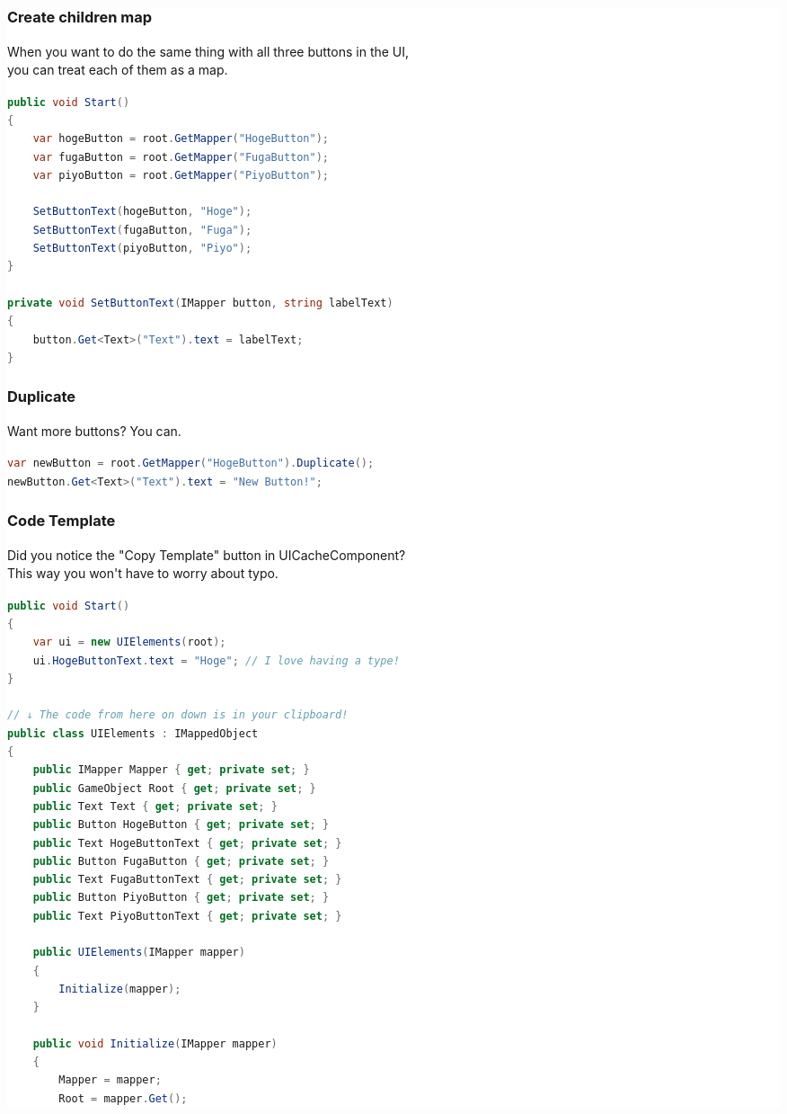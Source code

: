 ### Create children map

When you want to do the same thing with all three buttons in the UI,  
you can treat each of them as a map.

```csharp
public void Start()
{
    var hogeButton = root.GetMapper("HogeButton");
    var fugaButton = root.GetMapper("FugaButton");
    var piyoButton = root.GetMapper("PiyoButton");

    SetButtonText(hogeButton, "Hoge");
    SetButtonText(fugaButton, "Fuga");
    SetButtonText(piyoButton, "Piyo");
}

private void SetButtonText(IMapper button, string labelText)
{
    button.Get<Text>("Text").text = labelText;
}
```

### Duplicate

Want more buttons? You can.

```csharp
var newButton = root.GetMapper("HogeButton").Duplicate();
newButton.Get<Text>("Text").text = "New Button!";
```

### Code Template

Did you notice the "Copy Template" button in UICacheComponent?  
This way you won't have to worry about typo.

```csharp
public void Start()
{
    var ui = new UIElements(root);
    ui.HogeButtonText.text = "Hoge"; // I love having a type!
}

// ↓ The code from here on down is in your clipboard!
public class UIElements : IMappedObject
{
    public IMapper Mapper { get; private set; }
    public GameObject Root { get; private set; }
    public Text Text { get; private set; }
    public Button HogeButton { get; private set; }
    public Text HogeButtonText { get; private set; }
    public Button FugaButton { get; private set; }
    public Text FugaButtonText { get; private set; }
    public Button PiyoButton { get; private set; }
    public Text PiyoButtonText { get; private set; }

    public UIElements(IMapper mapper)
    {
        Initialize(mapper);
    }

    public void Initialize(IMapper mapper)
    {
        Mapper = mapper;
        Root = mapper.Get();
```
